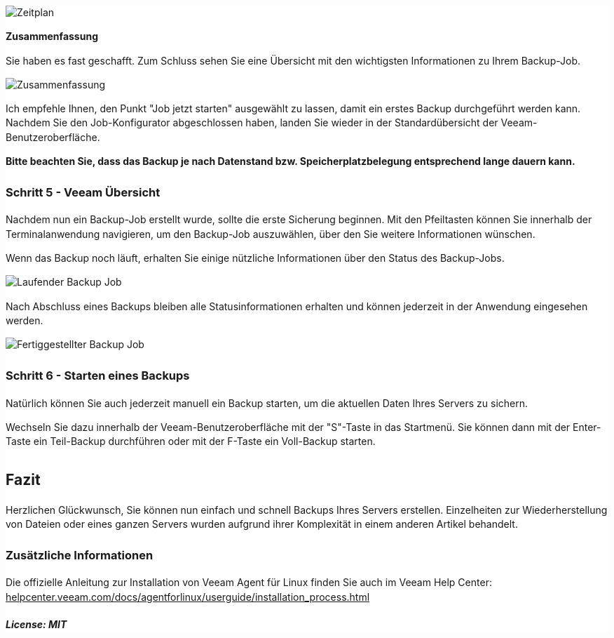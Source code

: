 ![Zeitplan](images/9-schedule.png)

**Zusammenfassung**

Sie haben es fast geschafft. Zum Schluss sehen Sie eine Übersicht mit den wichtigsten Informationen zu Ihrem Backup-Job. 

![Zusammenfassung](images/10-summary.png)

Ich empfehle Ihnen, den Punkt "Job jetzt starten" ausgewählt zu lassen, damit ein erstes Backup durchgeführt werden kann. Nachdem Sie den Job-Konfigurator abgeschlossen haben, landen Sie wieder in der Standardübersicht der Veeam-Benutzeroberfläche.

**Bitte beachten Sie, dass das Backup je nach Datenstand bzw. Speicherplatzbelegung entsprechend lange dauern kann.**

### Schritt 5 - Veeam Übersicht

Nachdem nun ein Backup-Job erstellt wurde, sollte die erste Sicherung beginnen. Mit den Pfeiltasten können Sie innerhalb der Terminalanwendung navigieren, um den Backup-Job auszuwählen, über den Sie weitere Informationen wünschen.

Wenn das Backup noch läuft, erhalten Sie einige nützliche Informationen über den Status des Backup-Jobs.

![Laufender Backup Job](images/11-running-job-details.png)

Nach Abschluss eines Backups bleiben alle Statusinformationen erhalten und können jederzeit in der Anwendung eingesehen werden.

![Fertiggestellter Backup Job](images/12-job-success.png)

### Schritt 6 - Starten eines Backups

Natürlich können Sie auch jederzeit manuell ein Backup starten, um die aktuellen Daten Ihres Servers zu sichern. 

Wechseln Sie dazu innerhalb der Veeam-Benutzeroberfläche mit der "S"-Taste in das Startmenü. Sie können dann mit der Enter-Taste ein Teil-Backup durchführen oder mit der F-Taste ein Voll-Backup starten.

## Fazit

Herzlichen Glückwunsch, Sie können nun einfach und schnell Backups Ihres Servers erstellen. Einzelheiten zur Wiederherstellung von Dateien oder eines ganzen Servers wurden aufgrund ihrer Komplexität in einem anderen Artikel behandelt.

### Zusätzliche Informationen

Die offizielle Anleitung zur Installation von Veeam Agent für Linux finden Sie auch im Veeam Help Center: [helpcenter.veeam.com/docs/agentforlinux/userguide/installation_process.html](https://helpcenter.veeam.com/docs/agentforlinux/userguide/installation_process.html?ver=50)

##### License: MIT


